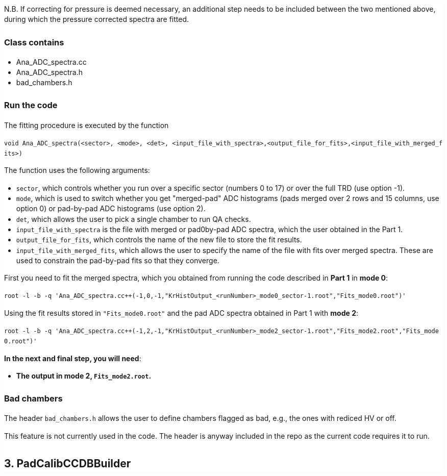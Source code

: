 N.B. If correcting for pressure is deemed necessary, an additional step needs to be included between the two mentioned above, during which the pressure corrected spectra are fitted.

### Class contains
- Ana_ADC_spectra.cc
- Ana_ADC_spectra.h
- bad_chambers.h


### Run the code
The fitting procedure is executed by the function
```
void Ana_ADC_spectra(<sector>, <mode>, <det>, <input_file_with_spectra>,<output_file_for_fits>,<input_file_with_merged_fits>)
```
The function uses the following arguments:
- `sector`, which controls whether you run over a specific sector (numbers 0 to 17) or over the full TRD (use option -1).
- `mode`, which is used to switch whether you get "merged-pad" ADC histograms (pads merged over 2 rows and 15 columns, use option 0) or pad-by-pad ADC histograms (use option 2).
- `det`, which allows the user to pick a single chamber to run QA checks.
- `input_file_with_spectra` is the file with merged or pad0by-pad ADC spectra, which the user obtained in the Part 1.
- `output_file_for_fits`, which controls the name of the new file to store the fit results.
- `input_file_with_merged_fits`, which allows the user to specify the name of the file with fits over merged spectra. These are used to constrain the pad-by-pad fits so that they converge.

First you need to fit the merged spectra, which you obtained from running the code described in **Part 1** in **mode 0**:
```
root -l -b -q 'Ana_ADC_spectra.cc++(-1,0,-1,"KrHistOutput_<runNumber>_mode0_sector-1.root","Fits_mode0.root")'
```

Using the fit results stored in `"Fits_mode0.root"` and the pad ADC spectra obtained in Part 1 with **mode 2**:
```
root -l -b -q 'Ana_ADC_spectra.cc++(-1,2,-1,"KrHistOutput_<runNumber>_mode2_sector-1.root","Fits_mode2.root","Fits_mode0.root")'
```

**In the next and final step, you will need**:
- **The output in mode 2, `Fits_mode2.root`.**


### Bad chambers
The header `bad_chambers.h` allows the user to define chambers flagged as bad, e.g., the ones with rediced HV or off.

This feature is not currently used in the code. The header is anyway included in the repo as the current code requires it to run.

## 3. PadCalibCCDBBuilder
